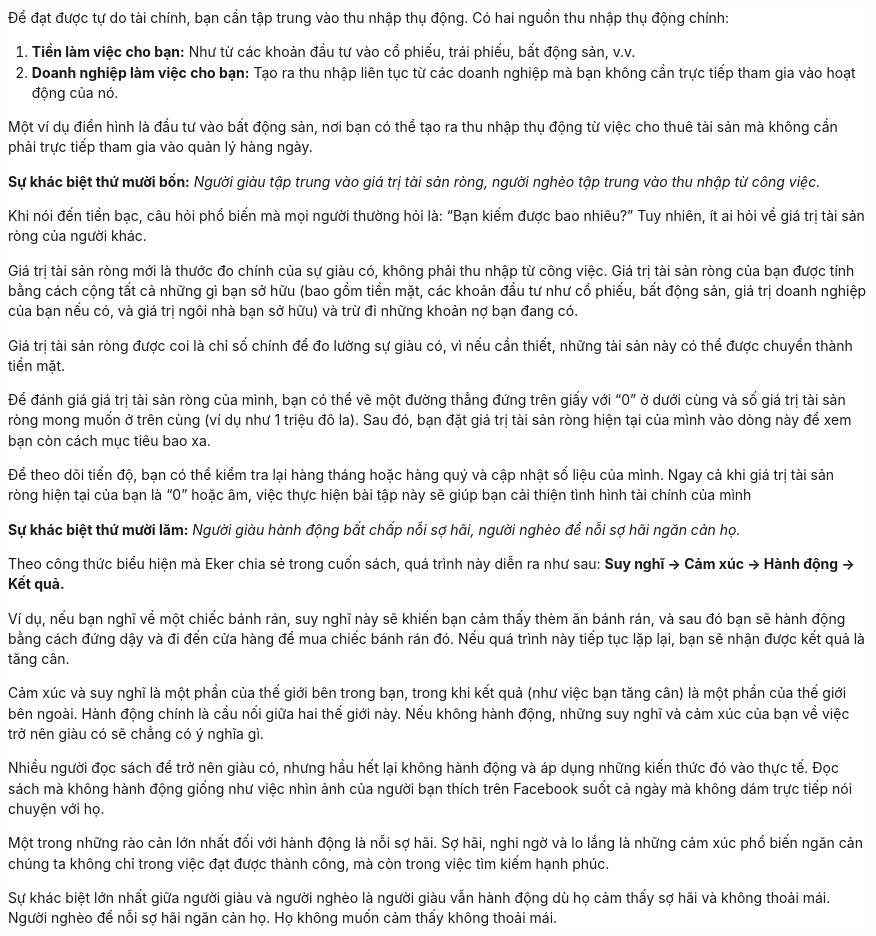 Để đạt được tự do tài chính, bạn cần tập trung vào thu nhập thụ động. Có hai nguồn thu nhập thụ động chính:

1. **Tiền làm việc cho bạn:** Như từ các khoản đầu tư vào cổ phiếu, trái phiếu, bất động sản, v.v.
2. **Doanh nghiệp làm việc cho bạn:** Tạo ra thu nhập liên tục từ các doanh nghiệp mà bạn không cần trực tiếp tham gia vào hoạt động của nó.

Một ví dụ điển hình là đầu tư vào bất động sản, nơi bạn có thể tạo ra thu nhập thụ động từ việc cho thuê tài sản mà không cần phải trực tiếp tham gia vào quản lý hàng ngày.

**Sự khác biệt thứ mười bốn:** _Người giàu tập trung vào giá trị tài sản ròng, người nghèo tập trung vào thu nhập từ công việc._

Khi nói đến tiền bạc, câu hỏi phổ biến mà mọi người thường hỏi là: “Bạn kiếm được bao nhiêu?” Tuy nhiên, ít ai hỏi về giá trị tài sản ròng của người khác.

Giá trị tài sản ròng mới là thước đo chính của sự giàu có, không phải thu nhập từ công việc. Giá trị tài sản ròng của bạn được tính bằng cách cộng tất cả những gì bạn sở hữu (bao gồm tiền mặt, các khoản đầu tư như cổ phiếu, bất động sản, giá trị doanh nghiệp của bạn nếu có, và giá trị ngôi nhà bạn sở hữu) và trừ đi những khoản nợ bạn đang có.

Giá trị tài sản ròng được coi là chỉ số chính để đo lường sự giàu có, vì nếu cần thiết, những tài sản này có thể được chuyển thành tiền mặt.

Để đánh giá giá trị tài sản ròng của mình, bạn có thể vẽ một đường thẳng đứng trên giấy với “0” ở dưới cùng và số giá trị tài sản ròng mong muốn ở trên cùng (ví dụ như 1 triệu đô la). Sau đó, bạn đặt giá trị tài sản ròng hiện tại của mình vào dòng này để xem bạn còn cách mục tiêu bao xa.

Để theo dõi tiến độ, bạn có thể kiểm tra lại hàng tháng hoặc hàng quý và cập nhật số liệu của mình. Ngay cả khi giá trị tài sản ròng hiện tại của bạn là “0” hoặc âm, việc thực hiện bài tập này sẽ giúp bạn cải thiện tình hình tài chính của mình

**Sự khác biệt thứ mười lăm:** _Người giàu hành động bất chấp nỗi sợ hãi, người nghèo để nỗi sợ hãi ngăn cản họ._

Theo công thức biểu hiện mà Eker chia sẻ trong cuốn sách, quá trình này diễn ra như sau: **Suy nghĩ → Cảm xúc → Hành động → Kết quả.**

Ví dụ, nếu bạn nghĩ về một chiếc bánh rán, suy nghĩ này sẽ khiến bạn cảm thấy thèm ăn bánh rán, và sau đó bạn sẽ hành động bằng cách đứng dậy và đi đến cửa hàng để mua chiếc bánh rán đó. Nếu quá trình này tiếp tục lặp lại, bạn sẽ nhận được kết quả là tăng cân.

Cảm xúc và suy nghĩ là một phần của thế giới bên trong bạn, trong khi kết quả (như việc bạn tăng cân) là một phần của thế giới bên ngoài. Hành động chính là cầu nối giữa hai thế giới này. Nếu không hành động, những suy nghĩ và cảm xúc của bạn về việc trở nên giàu có sẽ chẳng có ý nghĩa gì.

Nhiều người đọc sách để trở nên giàu có, nhưng hầu hết lại không hành động và áp dụng những kiến thức đó vào thực tế. Đọc sách mà không hành động giống như việc nhìn ảnh của người bạn thích trên Facebook suốt cả ngày mà không dám trực tiếp nói chuyện với họ.

Một trong những rào cản lớn nhất đối với hành động là nỗi sợ hãi. Sợ hãi, nghi ngờ và lo lắng là những cảm xúc phổ biến ngăn cản chúng ta không chỉ trong việc đạt được thành công, mà còn trong việc tìm kiếm hạnh phúc.

Sự khác biệt lớn nhất giữa người giàu và người nghèo là người giàu vẫn hành động dù họ cảm thấy sợ hãi và không thoải mái. Người nghèo để nỗi sợ hãi ngăn cản họ. Họ không muốn cảm thấy không thoải mái.

